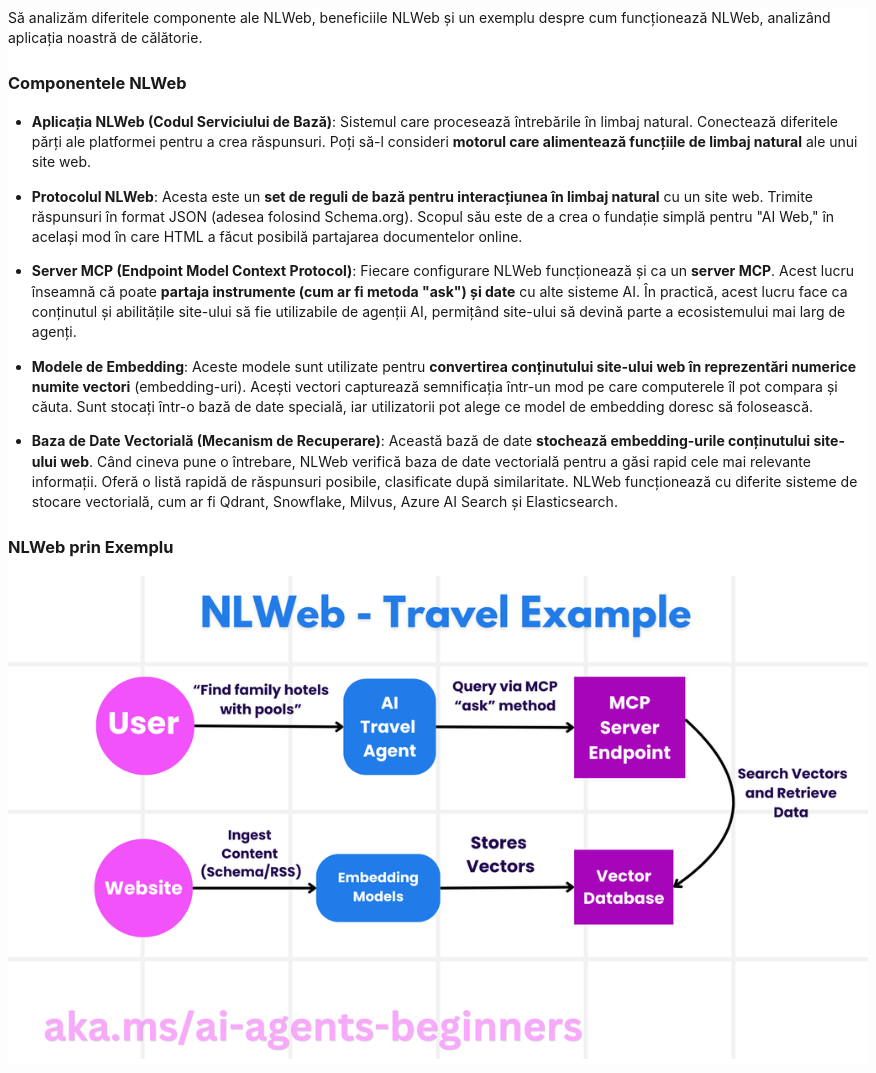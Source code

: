 Să analizăm diferitele componente ale NLWeb, beneficiile NLWeb și un exemplu despre cum funcționează NLWeb, analizând aplicația noastră de călătorie.

### Componentele NLWeb

- **Aplicația NLWeb (Codul Serviciului de Bază)**: Sistemul care procesează întrebările în limbaj natural. Conectează diferitele părți ale platformei pentru a crea răspunsuri. Poți să-l consideri **motorul care alimentează funcțiile de limbaj natural** ale unui site web.

- **Protocolul NLWeb**: Acesta este un **set de reguli de bază pentru interacțiunea în limbaj natural** cu un site web. Trimite răspunsuri în format JSON (adesea folosind Schema.org). Scopul său este de a crea o fundație simplă pentru "AI Web," în același mod în care HTML a făcut posibilă partajarea documentelor online.

- **Server MCP (Endpoint Model Context Protocol)**: Fiecare configurare NLWeb funcționează și ca un **server MCP**. Acest lucru înseamnă că poate **partaja instrumente (cum ar fi metoda "ask") și date** cu alte sisteme AI. În practică, acest lucru face ca conținutul și abilitățile site-ului să fie utilizabile de agenții AI, permițând site-ului să devină parte a ecosistemului mai larg de agenți.

- **Modele de Embedding**: Aceste modele sunt utilizate pentru **convertirea conținutului site-ului web în reprezentări numerice numite vectori** (embedding-uri). Acești vectori capturează semnificația într-un mod pe care computerele îl pot compara și căuta. Sunt stocați într-o bază de date specială, iar utilizatorii pot alege ce model de embedding doresc să folosească.

- **Baza de Date Vectorială (Mecanism de Recuperare)**: Această bază de date **stochează embedding-urile conținutului site-ului web**. Când cineva pune o întrebare, NLWeb verifică baza de date vectorială pentru a găsi rapid cele mai relevante informații. Oferă o listă rapidă de răspunsuri posibile, clasificate după similaritate. NLWeb funcționează cu diferite sisteme de stocare vectorială, cum ar fi Qdrant, Snowflake, Milvus, Azure AI Search și Elasticsearch.

### NLWeb prin Exemplu

![NLWeb](../../../translated_images/nlweb-diagram.c1e2390b310e5fe4b245b86690ac6c49c26e355da5ab124128c8675d58cc9b07.ro.png)
